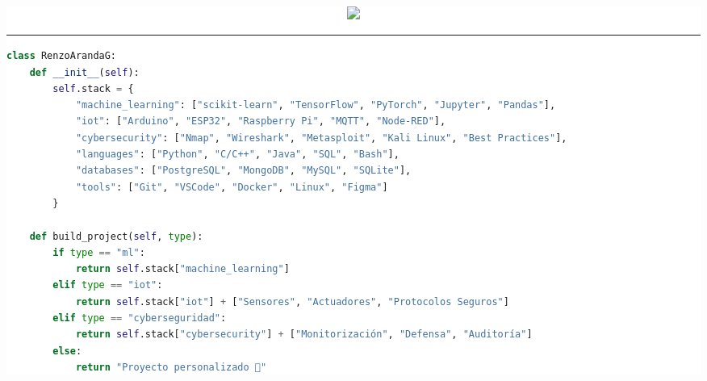 <div align="center">
  <img src="https://github-profile-summary-cards.vercel.app/api/cards/profile-details?username=RenzoArandaG&theme=github_dark"/>
</div>

---

```python
class RenzoArandaG:
    def __init__(self):
        self.stack = {
            "machine_learning": ["scikit-learn", "TensorFlow", "PyTorch", "Jupyter", "Pandas"],
            "iot": ["Arduino", "ESP32", "Raspberry Pi", "MQTT", "Node-RED"],
            "cybersecurity": ["Nmap", "Wireshark", "Metasploit", "Kali Linux", "Best Practices"],
            "languages": ["Python", "C/C++", "Java", "SQL", "Bash"],
            "databases": ["PostgreSQL", "MongoDB", "MySQL", "SQLite"],
            "tools": ["Git", "VSCode", "Docker", "Linux", "Figma"]
        }

    def build_project(self, type):
        if type == "ml":
            return self.stack["machine_learning"]
        elif type == "iot":
            return self.stack["iot"] + ["Sensores", "Actuadores", "Protocolos Seguros"]
        elif type == "cyberseguridad":
            return self.stack["cybersecurity"] + ["Monitorización", "Defensa", "Auditoría"]
        else:
            return "Proyecto personalizado 🔧"
```
